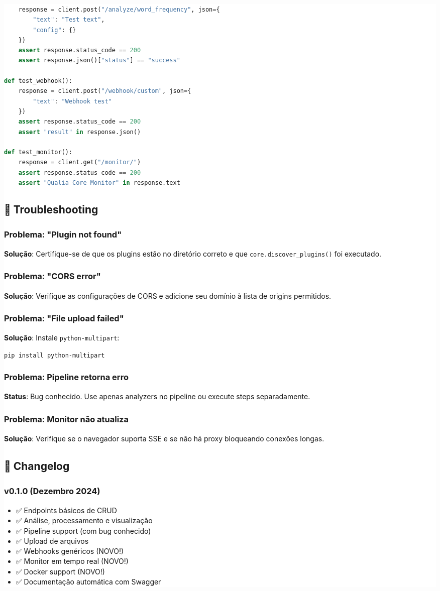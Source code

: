 ```python
    response = client.post("/analyze/word_frequency", json={
        "text": "Test text",
        "config": {}
    })
    assert response.status_code == 200
    assert response.json()["status"] == "success"

def test_webhook():
    response = client.post("/webhook/custom", json={
        "text": "Webhook test"
    })
    assert response.status_code == 200
    assert "result" in response.json()

def test_monitor():
    response = client.get("/monitor/")
    assert response.status_code == 200
    assert "Qualia Core Monitor" in response.text
```

## 🚨 Troubleshooting

### Problema: "Plugin not found"
**Solução**: Certifique-se de que os plugins estão no diretório correto e que `core.discover_plugins()` foi executado.

### Problema: "CORS error"
**Solução**: Verifique as configurações de CORS e adicione seu domínio à lista de origins permitidos.

### Problema: "File upload failed"
**Solução**: Instale `python-multipart`:
```bash
pip install python-multipart
```

### Problema: Pipeline retorna erro
**Status**: Bug conhecido. Use apenas analyzers no pipeline ou execute steps separadamente.

### Problema: Monitor não atualiza
**Solução**: Verifique se o navegador suporta SSE e se não há proxy bloqueando conexões longas.

## 📝 Changelog

### v0.1.0 (Dezembro 2024)
- ✅ Endpoints básicos de CRUD
- ✅ Análise, processamento e visualização
- ✅ Pipeline support (com bug conhecido)
- ✅ Upload de arquivos
- ✅ Webhooks genéricos (NOVO!)
- ✅ Monitor em tempo real (NOVO!)
- ✅ Docker support (NOVO!)
- ✅ Documentação automática com Swagger
